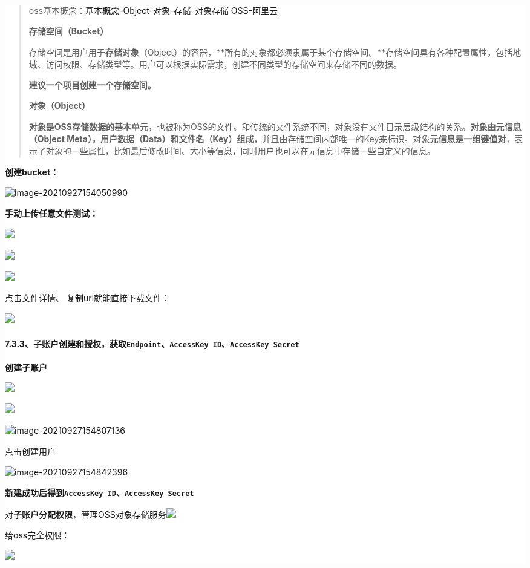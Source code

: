 > oss基本概念：[基本概念-Object-对象-存储-对象存储 OSS-阿里云](https://help.aliyun.com/document_detail/31827.htm?spm=a2c4g.11186623.0.0.13f52fcbtzlZmX#concept-izx-fmt-tdb "基本概念-Object-对象-存储-对象存储 OSS-阿里云")
> 
> **存储空间（Bucket）**
> 
> 存储空间是用户用于**存储对象**（Object）的容器，**所有的对象都必须隶属于某个存储空间。**存储空间具有各种配置属性，包括地域、访问权限、存储类型等。用户可以根据实际需求，创建不同类型的存储空间来存储不同的数据。
> 
> **建议一个项目创建一个存储空间。** 
> 
> **对象（Object）**
> 
> **对象是OSS存储数据的基本单元**，也被称为OSS的文件。和传统的文件系统不同，对象没有文件目录层级结构的关系。**对象由元信息（Object Meta），用户数据（Data）和文件名（Key）组成**，并且由存储空间内部唯一的Key来标识。对象**元信息是一组键值对**，表示了对象的一些属性，比如最后修改时间、大小等信息，同时用户也可以在元信息中存储一些自定义的信息。

**创建bucket：** 

![image-20210927154050990](https://i-blog.csdnimg.cn/blog_migrate/62893e0b9176d62b539da599d2da663f.png)

**手动上传任意文件测试：**

![](https://i-blog.csdnimg.cn/blog_migrate/b115c8f840f31ba5401c8446ac679931.png)

![](https://i-blog.csdnimg.cn/blog_migrate/bf6adc9c07981547a37321078d0b284a.png)

![](https://i-blog.csdnimg.cn/blog_migrate/2bf4a19a8c60ebc2f54cad2b98d47f72.png)

点击文件详情、 复制url就能直接下载文件：

![](https://i-blog.csdnimg.cn/blog_migrate/bee89ad2008d1f551c995909ecba18ff.png)

#### 7.3.3、子账户创建和授权，获取`Endpoint`、`AccessKey ID`、`AccessKey Secret`

**创建子账户**

![](https://i-blog.csdnimg.cn/blog_migrate/a8642c7377904e6d8b18537104c4f3d1.png)

![](https://i-blog.csdnimg.cn/blog_migrate/a15d0d25e6fc330c06ca56ee1b28f567.png)

![image-20210927154807136](https://i-blog.csdnimg.cn/blog_migrate/bddc4434794c1ee1ce6668742eb31eab.png)

点击创建用户

![image-20210927154842396](https://i-blog.csdnimg.cn/blog_migrate/548b34332ba5b7177bd60aa4251adb9e.png)

**新建成功后得到`AccessKey ID`、`AccessKey Secret`**

对**子账户分配权限**，管理OSS对象存储服务![](https://i-blog.csdnimg.cn/blog_migrate/917dcf554450d430d1aaeb7ec04aa27c.png)

给oss完全权限： 

![](https://i-blog.csdnimg.cn/blog_migrate/dd3c26e73fb39d1fd1da1b6ab830455a.png)
